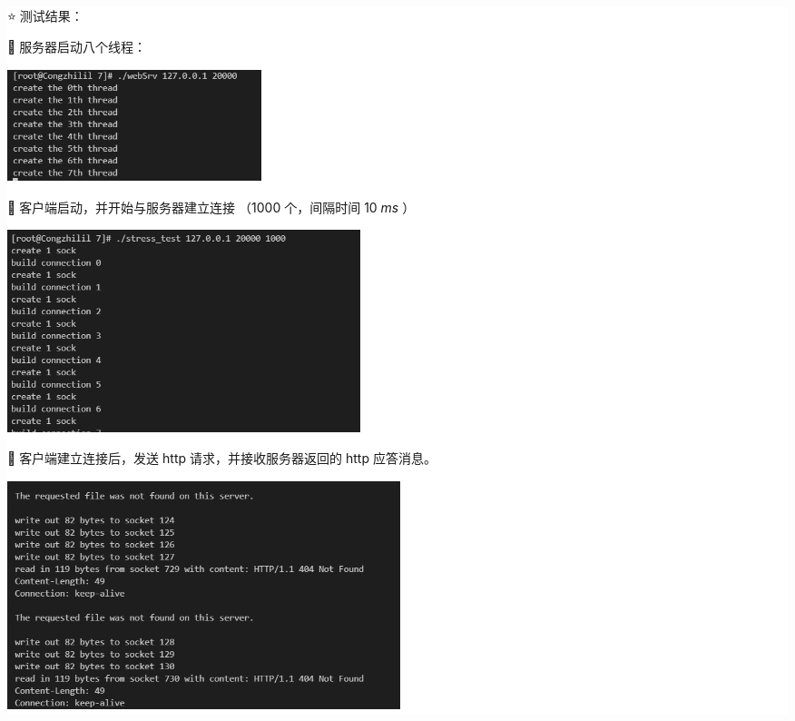:star: 测试结果：

:small_blue_diamond: 服务器启动八个线程：

<img src="Linux高性能服务器编程examples/7_3_result_websrv_start.png" style="zoom:61%;" />

:small_orange_diamond: 客户端启动，并开始与服务器建立连接 （1000 个，间隔时间 10 *ms* ）

<img src="Linux高性能服务器编程examples/7_3_result_client_start.png" style="zoom:61%;" />

:small_blue_diamond: 客户端建立连接后，发送 http 请求，并接收服务器返回的 http 应答消息。

<img src="Linux高性能服务器编程examples/7_3_result_client_write_and_read.png" style="zoom:61%;" />

